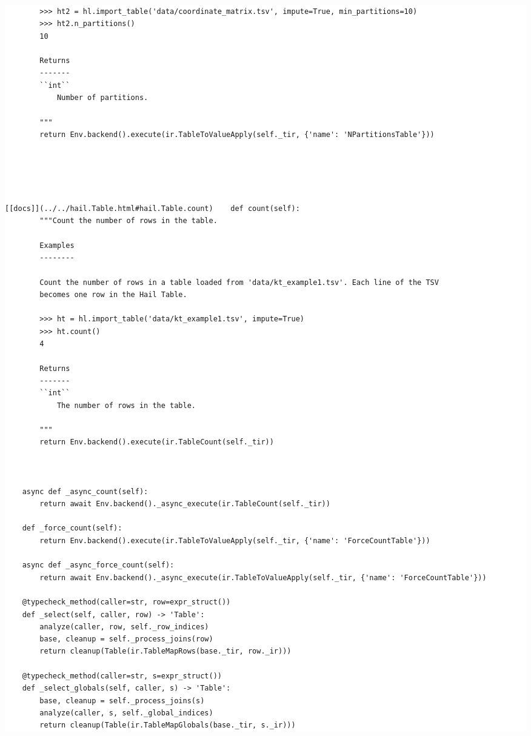             >>> ht2 = hl.import_table('data/coordinate_matrix.tsv', impute=True, min_partitions=10)
            >>> ht2.n_partitions()
            10
    
            Returns
            -------
            ``int``
                Number of partitions.
    
            """
            return Env.backend().execute(ir.TableToValueApply(self._tir, {'name': 'NPartitionsTable'}))
    
    
    
    
    
    [[docs]](../../hail.Table.html#hail.Table.count)    def count(self):
            """Count the number of rows in the table.
    
            Examples
            --------
    
            Count the number of rows in a table loaded from 'data/kt_example1.tsv'. Each line of the TSV
            becomes one row in the Hail Table.
    
            >>> ht = hl.import_table('data/kt_example1.tsv', impute=True)
            >>> ht.count()
            4
    
            Returns
            -------
            ``int``
                The number of rows in the table.
    
            """
            return Env.backend().execute(ir.TableCount(self._tir))
    
    
    
        async def _async_count(self):
            return await Env.backend()._async_execute(ir.TableCount(self._tir))
    
        def _force_count(self):
            return Env.backend().execute(ir.TableToValueApply(self._tir, {'name': 'ForceCountTable'}))
    
        async def _async_force_count(self):
            return await Env.backend()._async_execute(ir.TableToValueApply(self._tir, {'name': 'ForceCountTable'}))
    
        @typecheck_method(caller=str, row=expr_struct())
        def _select(self, caller, row) -> 'Table':
            analyze(caller, row, self._row_indices)
            base, cleanup = self._process_joins(row)
            return cleanup(Table(ir.TableMapRows(base._tir, row._ir)))
    
        @typecheck_method(caller=str, s=expr_struct())
        def _select_globals(self, caller, s) -> 'Table':
            base, cleanup = self._process_joins(s)
            analyze(caller, s, self._global_indices)
            return cleanup(Table(ir.TableMapGlobals(base._tir, s._ir)))
    